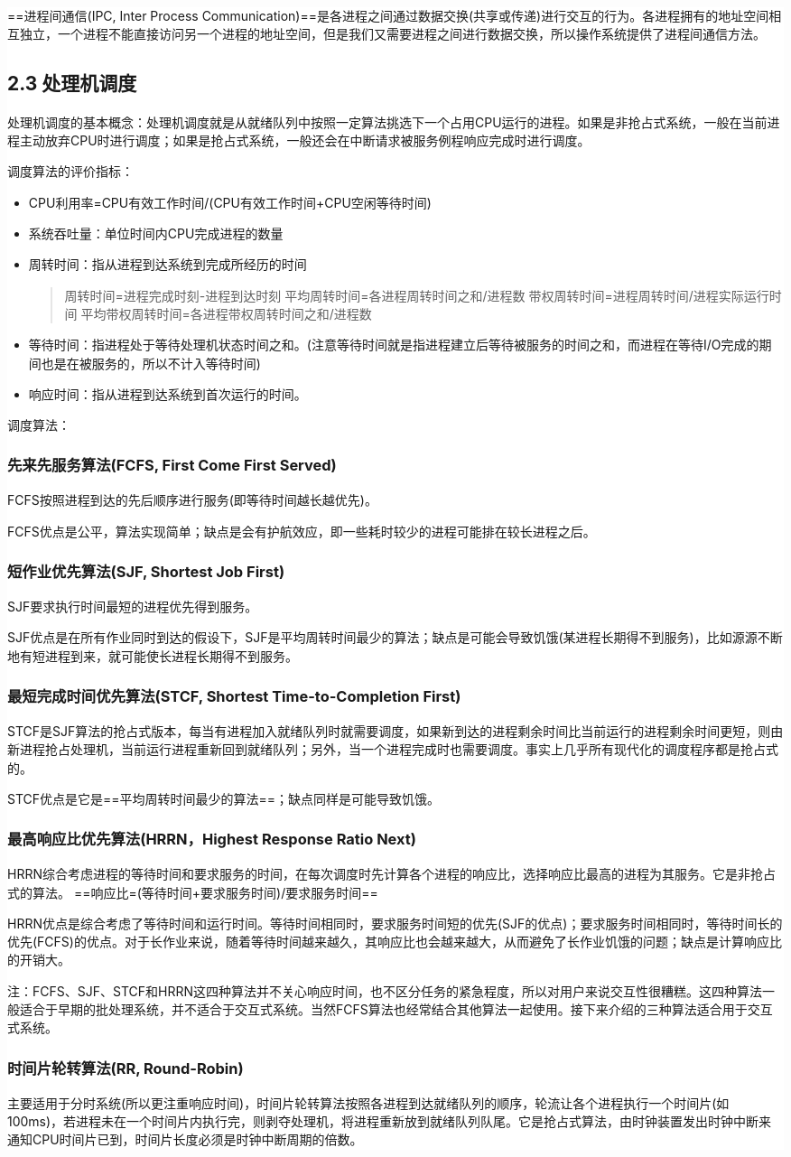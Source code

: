 ==进程间通信(IPC, Inter Process Communication)==是各进程之间通过数据交换(共享或传递)进行交互的行为。各进程拥有的地址空间相互独立，一个进程不能直接访问另一个进程的地址空间，但是我们又需要进程之间进行数据交换，所以操作系统提供了进程间通信方法。

## 2.3 处理机调度

处理机调度的基本概念：处理机调度就是从就绪队列中按照一定算法挑选下一个占用CPU运行的进程。如果是非抢占式系统，一般在当前进程主动放弃CPU时进行调度；如果是抢占式系统，一般还会在中断请求被服务例程响应完成时进行调度。

调度算法的评价指标：
- CPU利用率=CPU有效工作时间/(CPU有效工作时间+CPU空闲等待时间)
- 系统吞吐量：单位时间内CPU完成进程的数量
- 周转时间：指从进程到达系统到完成所经历的时间
    > 周转时间=进程完成时刻-进程到达时刻
    > 平均周转时间=各进程周转时间之和/进程数
    > 带权周转时间=进程周转时间/进程实际运行时间
    > 平均带权周转时间=各进程带权周转时间之和/进程数
    
- 等待时间：指进程处于等待处理机状态时间之和。(注意等待时间就是指进程建立后等待被服务的时间之和，而进程在等待I/O完成的期间也是在被服务的，所以不计入等待时间)
- 响应时间：指从进程到达系统到首次运行的时间。

调度算法：

### 先来先服务算法(FCFS, First Come First Served)

FCFS按照进程到达的先后顺序进行服务(即等待时间越长越优先)。

FCFS优点是公平，算法实现简单；缺点是会有护航效应，即一些耗时较少的进程可能排在较长进程之后。

### 短作业优先算法(SJF, Shortest Job First)

SJF要求执行时间最短的进程优先得到服务。

SJF优点是在所有作业同时到达的假设下，SJF是平均周转时间最少的算法；缺点是可能会导致饥饿(某进程长期得不到服务)，比如源源不断地有短进程到来，就可能使长进程长期得不到服务。

### 最短完成时间优先算法(STCF, Shortest Time-to-Completion First)

STCF是SJF算法的抢占式版本，每当有进程加入就绪队列时就需要调度，如果新到达的进程剩余时间比当前运行的进程剩余时间更短，则由新进程抢占处理机，当前运行进程重新回到就绪队列；另外，当一个进程完成时也需要调度。事实上几乎所有现代化的调度程序都是抢占式的。

STCF优点是它是==平均周转时间最少的算法==；缺点同样是可能导致饥饿。

### 最高响应比优先算法(HRRN，Highest Response Ratio Next)

HRRN综合考虑进程的等待时间和要求服务的时间，在每次调度时先计算各个进程的响应比，选择响应比最高的进程为其服务。它是非抢占式的算法。
==响应比=(等待时间+要求服务时间)/要求服务时间==

HRRN优点是综合考虑了等待时间和运行时间。等待时间相同时，要求服务时间短的优先(SJF的优点)；要求服务时间相同时，等待时间长的优先(FCFS)的优点。对于长作业来说，随着等待时间越来越久，其响应比也会越来越大，从而避免了长作业饥饿的问题；缺点是计算响应比的开销大。

注：FCFS、SJF、STCF和HRRN这四种算法并不关心响应时间，也不区分任务的紧急程度，所以对用户来说交互性很糟糕。这四种算法一般适合于早期的批处理系统，并不适合于交互式系统。当然FCFS算法也经常结合其他算法一起使用。接下来介绍的三种算法适合用于交互式系统。

### 时间片轮转算法(RR, Round-Robin)

主要适用于分时系统(所以更注重响应时间)，时间片轮转算法按照各进程到达就绪队列的顺序，轮流让各个进程执行一个时间片(如100ms)，若进程未在一个时间片内执行完，则剥夺处理机，将进程重新放到就绪队列队尾。它是抢占式算法，由时钟装置发出时钟中断来通知CPU时间片已到，时间片长度必须是时钟中断周期的倍数。
